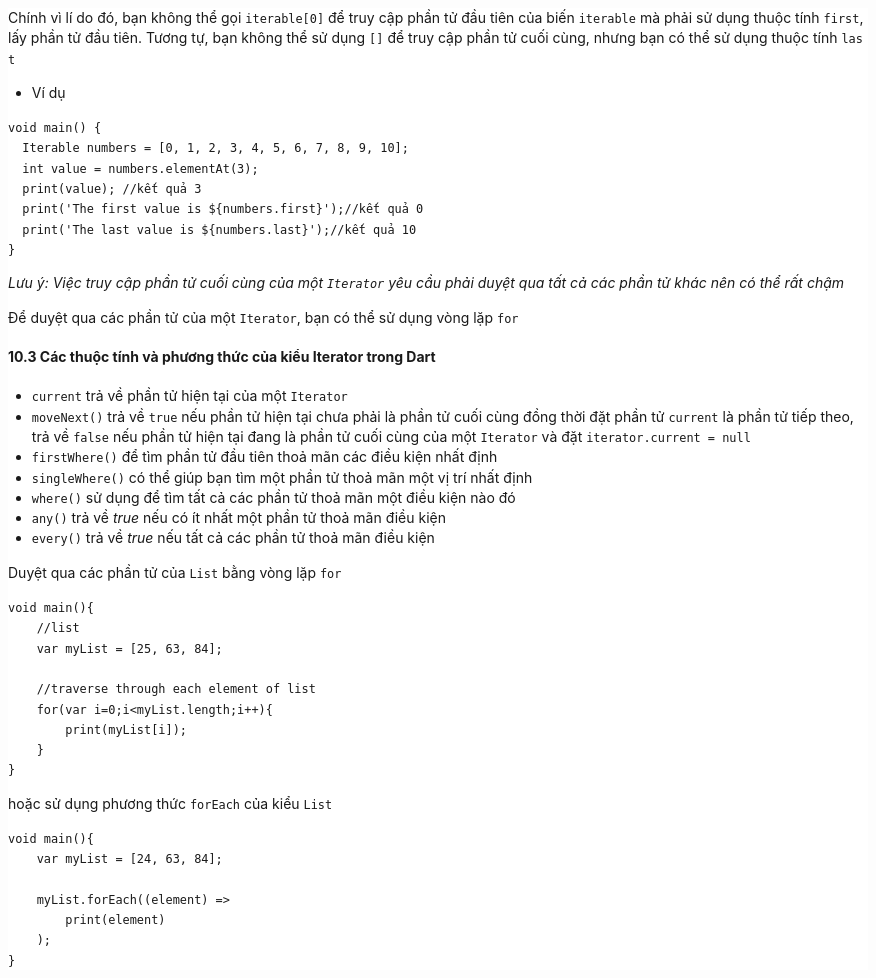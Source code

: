 Chính vì lí do đó, bạn không thể gọi `iterable[0]` để truy cập phần tử đầu tiên của biến `iterable` mà phải sử dụng thuộc tính `first`, lấy phần tử đầu tiên. Tương tự, bạn không thể sử dụng `[]` để truy cập phần tử cuối cùng, nhưng bạn có thể sử dụng thuộc tính `last`

- Ví dụ
```
void main() {
  Iterable numbers = [0, 1, 2, 3, 4, 5, 6, 7, 8, 9, 10];  
  int value = numbers.elementAt(3);
  print(value); //kết quả 3
  print('The first value is ${numbers.first}');//kết quả 0
  print('The last value is ${numbers.last}');//kết quả 10
}
```

*Lưu ý: Việc truy cập phần tử cuối cùng của một `Iterator` yêu cầu phải duyệt qua tất cả các phần tử khác nên có thể rất chậm*

Để duyệt qua các phần tử của một `Iterator`, bạn có thể sử dụng vòng lặp `for`

#### 10.3 Các thuộc tính và phương thức của kiểu Iterator trong Dart
- `current` trả về phần tử hiện tại của một `Iterator`
- `moveNext()` trả về `true` nếu phần tử hiện tại chưa phải là phần tử cuối cùng đồng thời đặt phần tử `current` là phần tử tiếp theo, trả về `false` nếu phần tử hiện tại đang là phần tử cuối cùng của một `Iterator` và đặt `iterator.current = null`
- `firstWhere()` để tìm phần tử đầu tiên thoả mãn các điều kiện nhất định
- `singleWhere()` có thể giúp bạn tìm một phần tử thoả mãn một vị trí nhất định
- `where()` sử dụng để tìm tất cả các phần tử thoả mãn một điều kiện nào đó
- `any()` trả về *true* nếu có ít nhất một phần tử thoả mãn điều kiện
- `every()` trả về *true* nếu tất cả các phần tử thoả mãn điều kiện

Duyệt qua các phần tử của `List` bằng vòng lặp `for`
```
void main(){
    //list
    var myList = [25, 63, 84];
     
    //traverse through each element of list
    for(var i=0;i<myList.length;i++){
        print(myList[i]);
    }
}
```

hoặc sử dụng phương thức `forEach` của kiểu `List`
```
void main(){
    var myList = [24, 63, 84];
     
    myList.forEach((element) => 
        print(element)
    );
}
```
